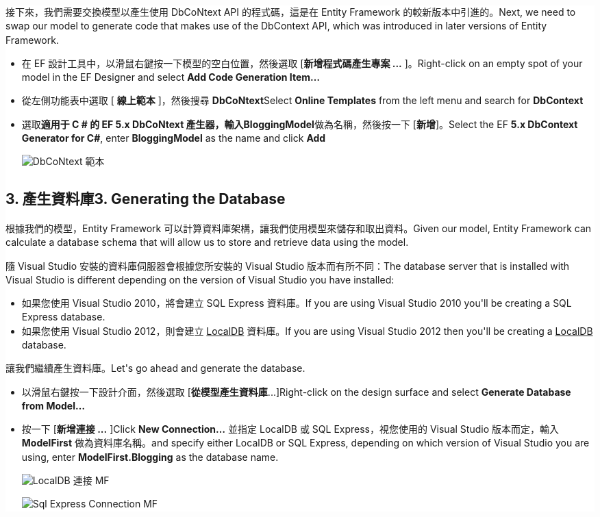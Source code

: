 <span data-ttu-id="9b9ce-159">接下來，我們需要交換模型以產生使用 DbCoNtext API 的程式碼，這是在 Entity Framework 的較新版本中引進的。</span><span class="sxs-lookup"><span data-stu-id="9b9ce-159">Next, we need to swap our model to generate code that makes use of the DbContext API, which was introduced in later versions of Entity Framework.</span></span>

-   <span data-ttu-id="9b9ce-160">在 EF 設計工具中，以滑鼠右鍵按一下模型的空白位置，然後選取 [**新增程式碼產生專案 ...** ]。</span><span class="sxs-lookup"><span data-stu-id="9b9ce-160">Right-click on an empty spot of your model in the EF Designer and select **Add Code Generation Item…**</span></span>
-   <span data-ttu-id="9b9ce-161">從左側功能表中選取 [ **線上範本** ]，然後搜尋 **DbCoNtext**</span><span class="sxs-lookup"><span data-stu-id="9b9ce-161">Select **Online Templates** from the left menu and search for **DbContext**</span></span>
-   <span data-ttu-id="9b9ce-162">選取**適用于 C \# **的 EF 5.x DbCoNtext 產生器，輸入**BloggingModel**做為名稱，然後按一下 [**新增**]。</span><span class="sxs-lookup"><span data-stu-id="9b9ce-162">Select the EF **5.x DbContext Generator for C\#**, enter **BloggingModel** as the name and click **Add**</span></span>

    ![DbCoNtext 範本](~/ef6/media/dbcontexttemplate.png)

## <a name="3-generating-the-database"></a><span data-ttu-id="9b9ce-164">3. 產生資料庫</span><span class="sxs-lookup"><span data-stu-id="9b9ce-164">3. Generating the Database</span></span>

<span data-ttu-id="9b9ce-165">根據我們的模型，Entity Framework 可以計算資料庫架構，讓我們使用模型來儲存和取出資料。</span><span class="sxs-lookup"><span data-stu-id="9b9ce-165">Given our model, Entity Framework can calculate a database schema that will allow us to store and retrieve data using the model.</span></span>

<span data-ttu-id="9b9ce-166">隨 Visual Studio 安裝的資料庫伺服器會根據您所安裝的 Visual Studio 版本而有所不同：</span><span class="sxs-lookup"><span data-stu-id="9b9ce-166">The database server that is installed with Visual Studio is different depending on the version of Visual Studio you have installed:</span></span>

-   <span data-ttu-id="9b9ce-167">如果您使用 Visual Studio 2010，將會建立 SQL Express 資料庫。</span><span class="sxs-lookup"><span data-stu-id="9b9ce-167">If you are using Visual Studio 2010 you'll be creating a SQL Express database.</span></span>
-   <span data-ttu-id="9b9ce-168">如果您使用 Visual Studio 2012，則會建立 [LocalDB](https://msdn.microsoft.com/library/hh510202(v=sql.110).aspx) 資料庫。</span><span class="sxs-lookup"><span data-stu-id="9b9ce-168">If you are using Visual Studio 2012 then you'll be creating a [LocalDB](https://msdn.microsoft.com/library/hh510202(v=sql.110).aspx) database.</span></span>

<span data-ttu-id="9b9ce-169">讓我們繼續產生資料庫。</span><span class="sxs-lookup"><span data-stu-id="9b9ce-169">Let's go ahead and generate the database.</span></span>

-   <span data-ttu-id="9b9ce-170">以滑鼠右鍵按一下設計介面，然後選取 [**從模型產生資料庫**...]</span><span class="sxs-lookup"><span data-stu-id="9b9ce-170">Right-click on the design surface and select **Generate Database from Model…**</span></span>
-   <span data-ttu-id="9b9ce-171">按一下 [**新增連接 ...** ]</span><span class="sxs-lookup"><span data-stu-id="9b9ce-171">Click **New Connection…**</span></span> <span data-ttu-id="9b9ce-172">並指定 LocalDB 或 SQL Express，視您使用的 Visual Studio 版本而定，輸入 **ModelFirst** 做為資料庫名稱。</span><span class="sxs-lookup"><span data-stu-id="9b9ce-172">and specify either LocalDB or SQL Express, depending on which version of Visual Studio you are using, enter **ModelFirst.Blogging** as the database name.</span></span>

    ![LocalDB 連接 MF](~/ef6/media/localdbconnectionmf.png)

    ![Sql Express Connection MF](~/ef6/media/sqlexpressconnectionmf.png)
